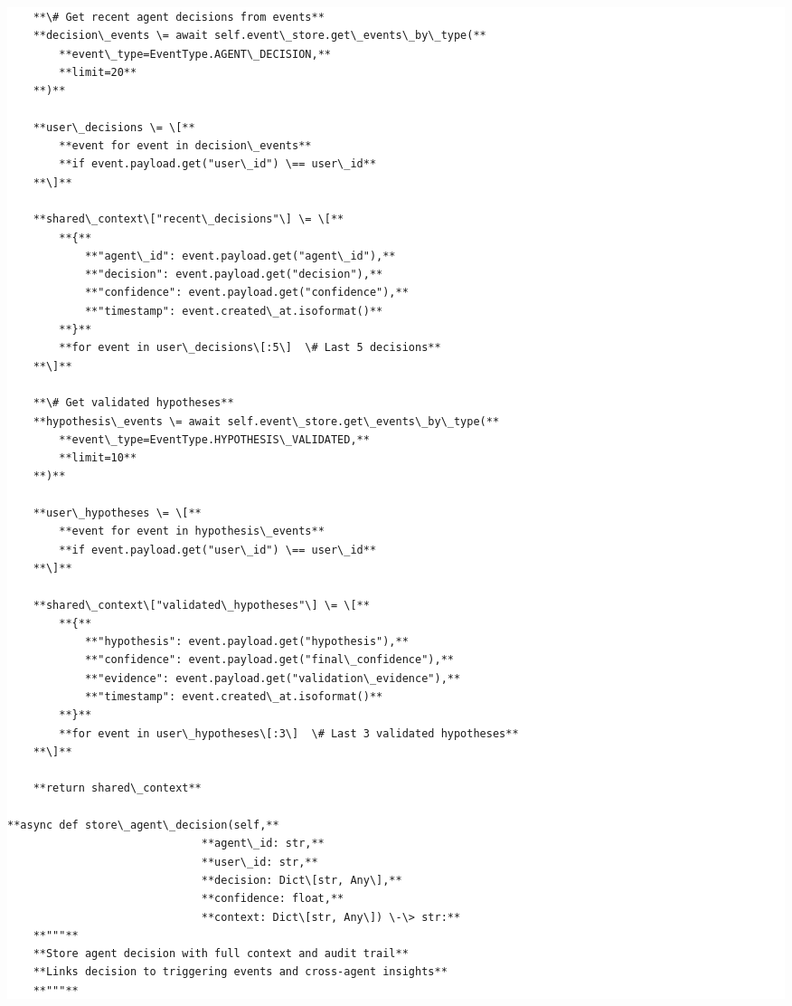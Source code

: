         **\# Get recent agent decisions from events**  
        **decision\_events \= await self.event\_store.get\_events\_by\_type(**  
            **event\_type=EventType.AGENT\_DECISION,**  
            **limit=20**  
        **)**  
          
        **user\_decisions \= \[**  
            **event for event in decision\_events**   
            **if event.payload.get("user\_id") \== user\_id**  
        **\]**  
          
        **shared\_context\["recent\_decisions"\] \= \[**  
            **{**  
                **"agent\_id": event.payload.get("agent\_id"),**  
                **"decision": event.payload.get("decision"),**  
                **"confidence": event.payload.get("confidence"),**  
                **"timestamp": event.created\_at.isoformat()**  
            **}**  
            **for event in user\_decisions\[:5\]  \# Last 5 decisions**  
        **\]**  
          
        **\# Get validated hypotheses**  
        **hypothesis\_events \= await self.event\_store.get\_events\_by\_type(**  
            **event\_type=EventType.HYPOTHESIS\_VALIDATED,**  
            **limit=10**  
        **)**  
          
        **user\_hypotheses \= \[**  
            **event for event in hypothesis\_events**   
            **if event.payload.get("user\_id") \== user\_id**  
        **\]**  
          
        **shared\_context\["validated\_hypotheses"\] \= \[**  
            **{**  
                **"hypothesis": event.payload.get("hypothesis"),**  
                **"confidence": event.payload.get("final\_confidence"),**  
                **"evidence": event.payload.get("validation\_evidence"),**  
                **"timestamp": event.created\_at.isoformat()**  
            **}**  
            **for event in user\_hypotheses\[:3\]  \# Last 3 validated hypotheses**  
        **\]**  
          
        **return shared\_context**

    **async def store\_agent\_decision(self,**   
                                  **agent\_id: str,**  
                                  **user\_id: str,**  
                                  **decision: Dict\[str, Any\],**  
                                  **confidence: float,**  
                                  **context: Dict\[str, Any\]) \-\> str:**  
        **"""**  
        **Store agent decision with full context and audit trail**  
        **Links decision to triggering events and cross-agent insights**  
        **"""**  
          